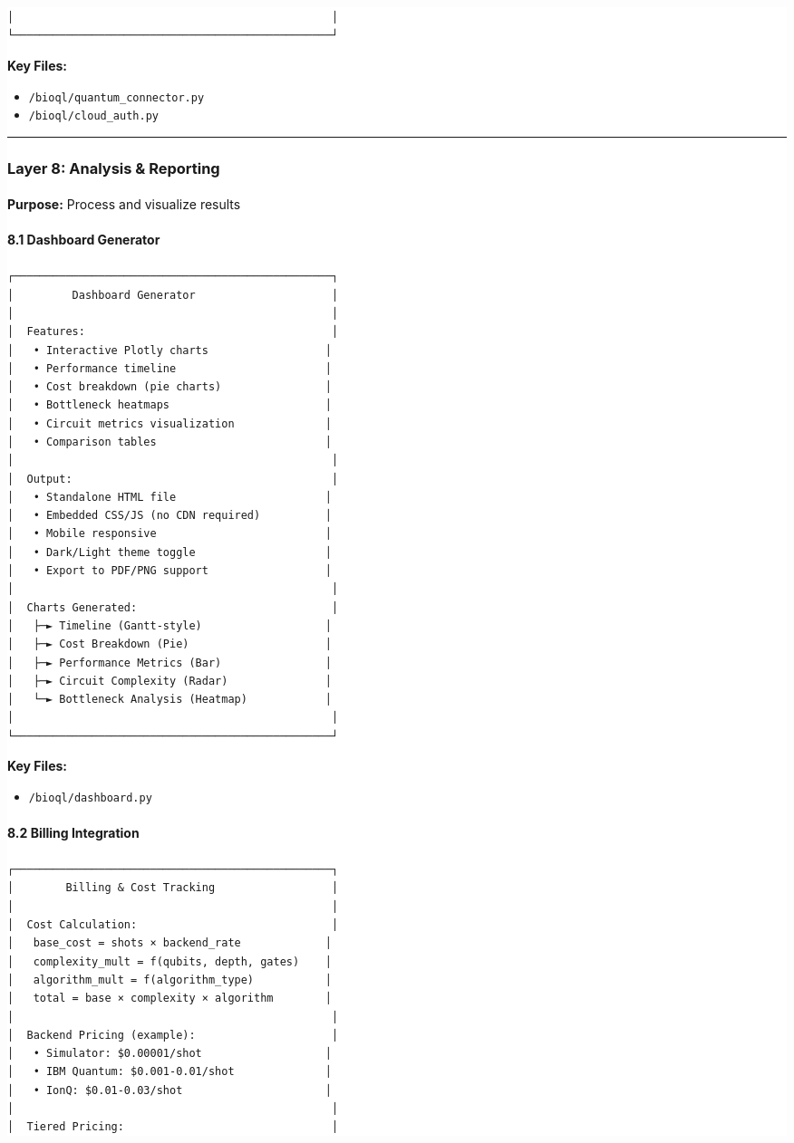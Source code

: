 ```
│                                                 │
└─────────────────────────────────────────────────┘
```

**Key Files:**
- `/bioql/quantum_connector.py`
- `/bioql/cloud_auth.py`

---

### Layer 8: Analysis & Reporting

**Purpose:** Process and visualize results

#### 8.1 Dashboard Generator

```
┌─────────────────────────────────────────────────┐
│         Dashboard Generator                     │
│                                                 │
│  Features:                                      │
│   • Interactive Plotly charts                  │
│   • Performance timeline                       │
│   • Cost breakdown (pie charts)                │
│   • Bottleneck heatmaps                        │
│   • Circuit metrics visualization              │
│   • Comparison tables                          │
│                                                 │
│  Output:                                        │
│   • Standalone HTML file                       │
│   • Embedded CSS/JS (no CDN required)          │
│   • Mobile responsive                          │
│   • Dark/Light theme toggle                    │
│   • Export to PDF/PNG support                  │
│                                                 │
│  Charts Generated:                              │
│   ├─► Timeline (Gantt-style)                   │
│   ├─► Cost Breakdown (Pie)                     │
│   ├─► Performance Metrics (Bar)                │
│   ├─► Circuit Complexity (Radar)               │
│   └─► Bottleneck Analysis (Heatmap)            │
│                                                 │
└─────────────────────────────────────────────────┘
```

**Key Files:**
- `/bioql/dashboard.py`

#### 8.2 Billing Integration

```
┌─────────────────────────────────────────────────┐
│        Billing & Cost Tracking                  │
│                                                 │
│  Cost Calculation:                              │
│   base_cost = shots × backend_rate             │
│   complexity_mult = f(qubits, depth, gates)    │
│   algorithm_mult = f(algorithm_type)           │
│   total = base × complexity × algorithm        │
│                                                 │
│  Backend Pricing (example):                     │
│   • Simulator: $0.00001/shot                   │
│   • IBM Quantum: $0.001-0.01/shot              │
│   • IonQ: $0.01-0.03/shot                      │
│                                                 │
│  Tiered Pricing:                                │
```